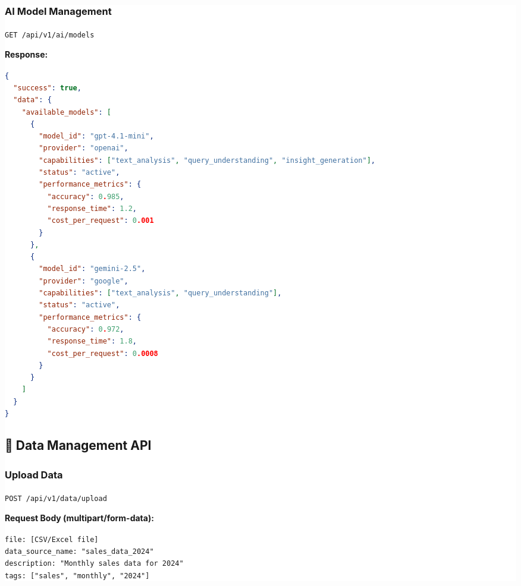 ### **AI Model Management**

```http
GET /api/v1/ai/models
```

**Response:**
```json
{
  "success": true,
  "data": {
    "available_models": [
      {
        "model_id": "gpt-4.1-mini",
        "provider": "openai",
        "capabilities": ["text_analysis", "query_understanding", "insight_generation"],
        "status": "active",
        "performance_metrics": {
          "accuracy": 0.985,
          "response_time": 1.2,
          "cost_per_request": 0.001
        }
      },
      {
        "model_id": "gemini-2.5",
        "provider": "google",
        "capabilities": ["text_analysis", "query_understanding"],
        "status": "active",
        "performance_metrics": {
          "accuracy": 0.972,
          "response_time": 1.8,
          "cost_per_request": 0.0008
        }
      }
    ]
  }
}
```

## 📁 Data Management API

### **Upload Data**

```http
POST /api/v1/data/upload
```

**Request Body (multipart/form-data):**
```
file: [CSV/Excel file]
data_source_name: "sales_data_2024"
description: "Monthly sales data for 2024"
tags: ["sales", "monthly", "2024"]
```

